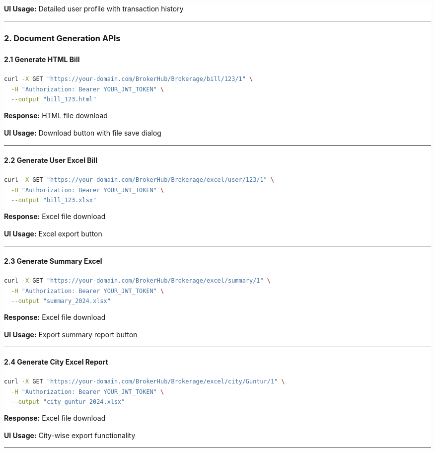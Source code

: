 **UI Usage:** Detailed user profile with transaction history

---

### **2. Document Generation APIs**

#### **2.1 Generate HTML Bill**
```bash
curl -X GET "https://your-domain.com/BrokerHub/Brokerage/bill/123/1" \
  -H "Authorization: Bearer YOUR_JWT_TOKEN" \
  --output "bill_123.html"
```

**Response:** HTML file download

**UI Usage:** Download button with file save dialog

---

#### **2.2 Generate User Excel Bill**
```bash
curl -X GET "https://your-domain.com/BrokerHub/Brokerage/excel/user/123/1" \
  -H "Authorization: Bearer YOUR_JWT_TOKEN" \
  --output "bill_123.xlsx"
```

**Response:** Excel file download

**UI Usage:** Excel export button

---

#### **2.3 Generate Summary Excel**
```bash
curl -X GET "https://your-domain.com/BrokerHub/Brokerage/excel/summary/1" \
  -H "Authorization: Bearer YOUR_JWT_TOKEN" \
  --output "summary_2024.xlsx"
```

**Response:** Excel file download

**UI Usage:** Export summary report button

---

#### **2.4 Generate City Excel Report**
```bash
curl -X GET "https://your-domain.com/BrokerHub/Brokerage/excel/city/Guntur/1" \
  -H "Authorization: Bearer YOUR_JWT_TOKEN" \
  --output "city_guntur_2024.xlsx"
```

**Response:** Excel file download

**UI Usage:** City-wise export functionality

---
